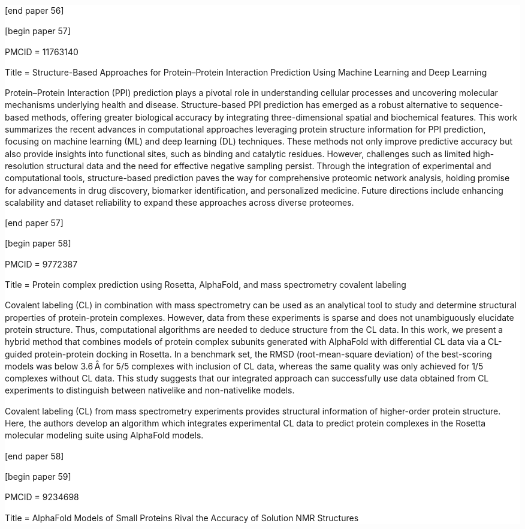 [end paper 56]

[begin paper 57]

PMCID = 11763140

Title = Structure-Based Approaches for Protein–Protein Interaction Prediction Using Machine Learning and Deep Learning

Protein–Protein Interaction (PPI) prediction plays a pivotal role in understanding cellular processes and uncovering molecular mechanisms underlying health and disease. Structure-based PPI prediction has emerged as a robust alternative to sequence-based methods, offering greater biological accuracy by integrating three-dimensional spatial and biochemical features. This work summarizes the recent advances in computational approaches leveraging protein structure information for PPI prediction, focusing on machine learning (ML) and deep learning (DL) techniques. These methods not only improve predictive accuracy but also provide insights into functional sites, such as binding and catalytic residues. However, challenges such as limited high-resolution structural data and the need for effective negative sampling persist. Through the integration of experimental and computational tools, structure-based prediction paves the way for comprehensive proteomic network analysis, holding promise for advancements in drug discovery, biomarker identification, and personalized medicine. Future directions include enhancing scalability and dataset reliability to expand these approaches across diverse proteomes.

[end paper 57]

[begin paper 58]

PMCID = 9772387

Title = Protein complex prediction using Rosetta, AlphaFold, and mass spectrometry covalent labeling

Covalent labeling (CL) in combination with mass spectrometry can be used as an analytical tool to study and determine structural properties of protein-protein complexes. However, data from these experiments is sparse and does not unambiguously elucidate protein structure. Thus, computational algorithms are needed to deduce structure from the CL data. In this work, we present a hybrid method that combines models of protein complex subunits generated with AlphaFold with differential CL data via a CL-guided protein-protein docking in Rosetta. In a benchmark set, the RMSD (root-mean-square deviation) of the best-scoring models was below 3.6 Å for 5/5 complexes with inclusion of CL data, whereas the same quality was only achieved for 1/5 complexes without CL data. This study suggests that our integrated approach can successfully use data obtained from CL experiments to distinguish between nativelike and non-nativelike models.

Covalent labeling (CL) from mass spectrometry experiments provides structural information of higher-order protein structure. Here, the authors develop an algorithm which integrates experimental CL data to predict protein complexes in the Rosetta molecular modeling suite using AlphaFold models.

[end paper 58]

[begin paper 59]

PMCID = 9234698

Title = AlphaFold Models of Small Proteins Rival the Accuracy of Solution NMR Structures
